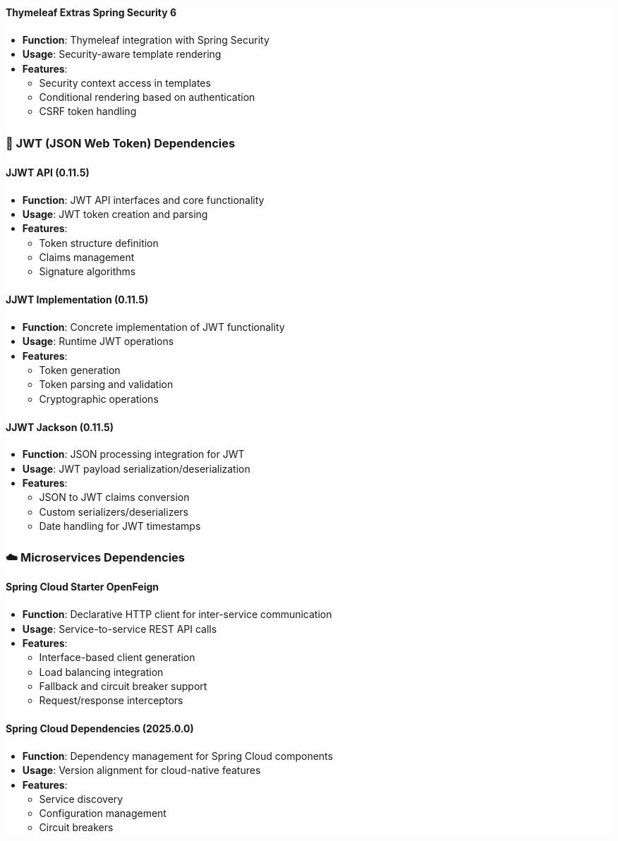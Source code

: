 #### **Thymeleaf Extras Spring Security 6**

- **Function**: Thymeleaf integration with Spring Security
- **Usage**: Security-aware template rendering
- **Features**:
  - Security context access in templates
  - Conditional rendering based on authentication
  - CSRF token handling

### 🔑 JWT (JSON Web Token) Dependencies

#### **JJWT API (0.11.5)**

- **Function**: JWT API interfaces and core functionality
- **Usage**: JWT token creation and parsing
- **Features**:
  - Token structure definition
  - Claims management
  - Signature algorithms

#### **JJWT Implementation (0.11.5)**

- **Function**: Concrete implementation of JWT functionality
- **Usage**: Runtime JWT operations
- **Features**:
  - Token generation
  - Token parsing and validation
  - Cryptographic operations

#### **JJWT Jackson (0.11.5)**

- **Function**: JSON processing integration for JWT
- **Usage**: JWT payload serialization/deserialization
- **Features**:
  - JSON to JWT claims conversion
  - Custom serializers/deserializers
  - Date handling for JWT timestamps

### ☁️ Microservices Dependencies

#### **Spring Cloud Starter OpenFeign**

- **Function**: Declarative HTTP client for inter-service communication
- **Usage**: Service-to-service REST API calls
- **Features**:
  - Interface-based client generation
  - Load balancing integration
  - Fallback and circuit breaker support
  - Request/response interceptors

#### **Spring Cloud Dependencies (2025.0.0)**

- **Function**: Dependency management for Spring Cloud components
- **Usage**: Version alignment for cloud-native features
- **Features**:
  - Service discovery
  - Configuration management
  - Circuit breakers
